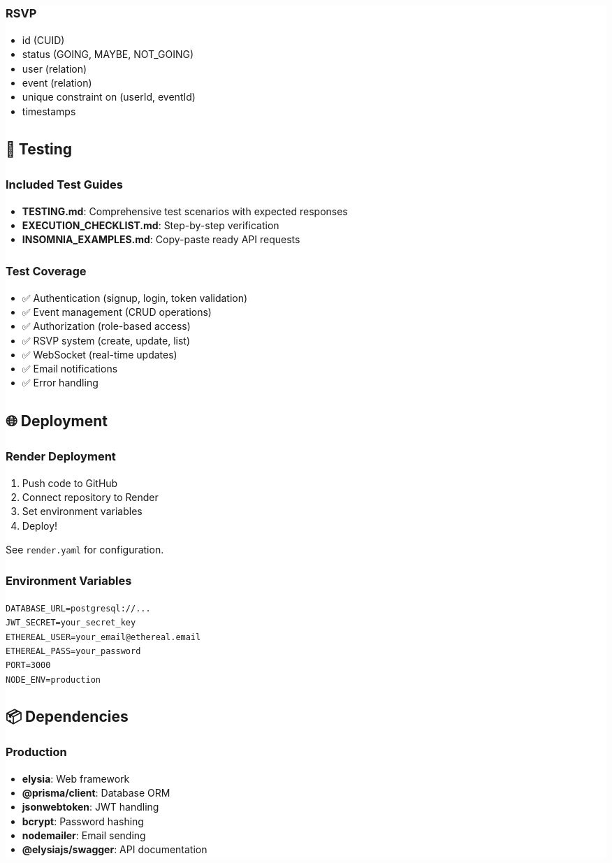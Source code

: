 ### RSVP
- id (CUID)
- status (GOING, MAYBE, NOT_GOING)
- user (relation)
- event (relation)
- unique constraint on (userId, eventId)
- timestamps

## 🧪 Testing

### Included Test Guides
- **TESTING.md**: Comprehensive test scenarios with expected responses
- **EXECUTION_CHECKLIST.md**: Step-by-step verification
- **INSOMNIA_EXAMPLES.md**: Copy-paste ready API requests

### Test Coverage
- ✅ Authentication (signup, login, token validation)
- ✅ Event management (CRUD operations)
- ✅ Authorization (role-based access)
- ✅ RSVP system (create, update, list)
- ✅ WebSocket (real-time updates)
- ✅ Email notifications
- ✅ Error handling

## 🌐 Deployment

### Render Deployment
1. Push code to GitHub
2. Connect repository to Render
3. Set environment variables
4. Deploy!

See `render.yaml` for configuration.

### Environment Variables
```env
DATABASE_URL=postgresql://...
JWT_SECRET=your_secret_key
ETHEREAL_USER=your_email@ethereal.email
ETHEREAL_PASS=your_password
PORT=3000
NODE_ENV=production
```

## 📦 Dependencies

### Production
- **elysia**: Web framework
- **@prisma/client**: Database ORM
- **jsonwebtoken**: JWT handling
- **bcrypt**: Password hashing
- **nodemailer**: Email sending
- **@elysiajs/swagger**: API documentation
